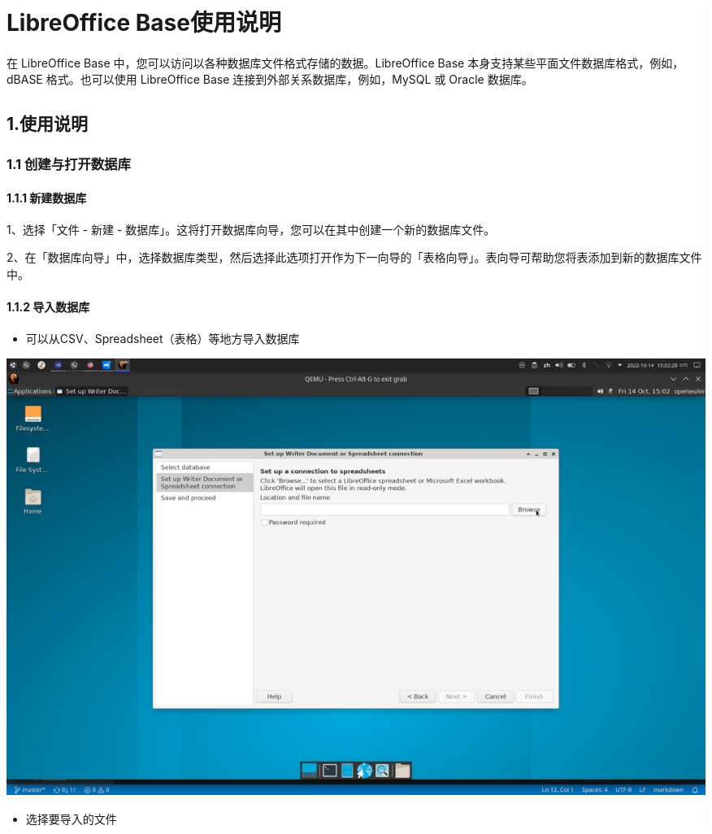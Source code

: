 # LibreOffice Base使用说明

在 LibreOffice Base 中，您可以访问以各种数据库文件格式存储的数据。LibreOffice Base 本身支持某些平面文件数据库格式，例如，dBASE 格式。也可以使用 LibreOffice Base 连接到外部关系数据库，例如，MySQL 或 Oracle 数据库。

## 1.使用说明

### 1.1 创建与打开数据库

#### 1.1.1 新建数据库

1、选择「文件 - 新建 - 数据库」。这将打开数据库向导，您可以在其中创建一个新的数据库文件。

2、在「数据库向导」中，选择数据库类型，然后选择此选项打开作为下一向导的「表格向导」。表向导可帮助您将表添加到新的数据库文件中。


#### 1.1.2 导入数据库

- 可以从CSV、Spreadsheet（表格）等地方导入数据库

![导入数据库.png](./Pictures/%E5%AF%BC%E5%85%A5%E6%95%B0%E6%8D%AE%E5%BA%93.png)

- 选择要导入的文件
